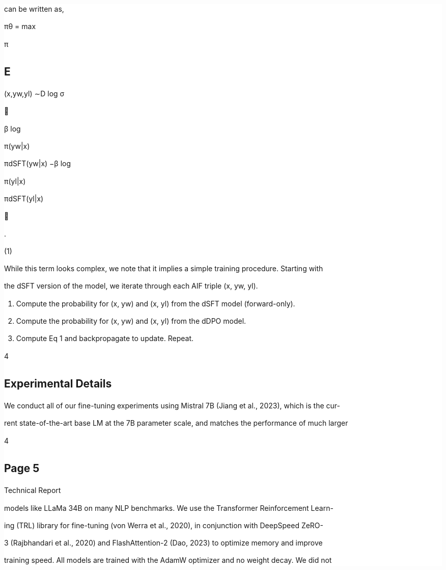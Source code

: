 can be written as,

πθ = max

π

## E

(x,yw,yl) ∼D log σ



β log

π(yw|x)

πdSFT(yw|x) −β log

π(yl|x)

πdSFT(yl|x)



.

(1)

While this term looks complex, we note that it implies a simple training procedure. Starting with

the dSFT version of the model, we iterate through each AIF triple (x, yw, yl).

1. Compute the probability for (x, yw) and (x, yl) from the dSFT model (forward-only).

2. Compute the probability for (x, yw) and (x, yl) from the dDPO model.

3. Compute Eq 1 and backpropagate to update. Repeat.

4

## Experimental Details

We conduct all of our fine-tuning experiments using Mistral 7B (Jiang et al., 2023), which is the cur-

rent state-of-the-art base LM at the 7B parameter scale, and matches the performance of much larger

4

## Page 5

Technical Report

models like LLaMa 34B on many NLP benchmarks. We use the Transformer Reinforcement Learn-

ing (TRL) library for fine-tuning (von Werra et al., 2020), in conjunction with DeepSpeed ZeRO-

3 (Rajbhandari et al., 2020) and FlashAttention-2 (Dao, 2023) to optimize memory and improve

training speed. All models are trained with the AdamW optimizer and no weight decay. We did not

